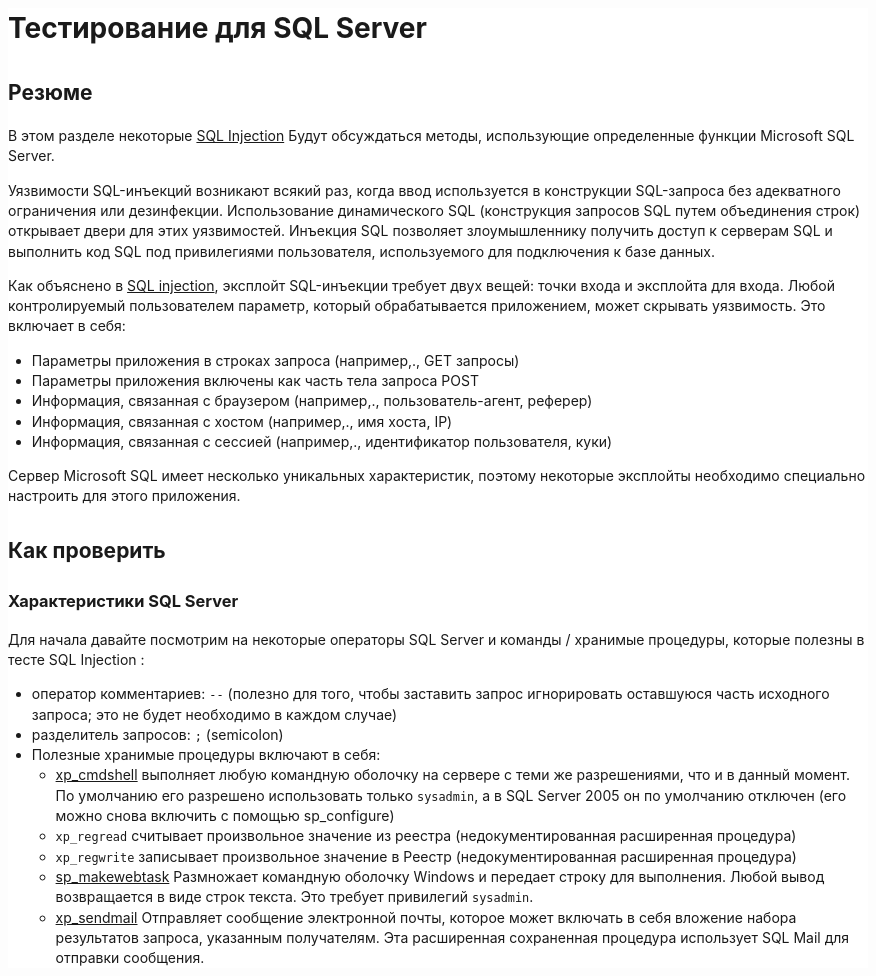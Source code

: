 # Тестирование для SQL Server

## Резюме

В этом разделе некоторые [SQL Injection](https://owasp.org/www-community/attacks/SQL_Injection) Будут обсуждаться методы, использующие определенные функции Microsoft SQL Server.

Уязвимости SQL-инъекций возникают всякий раз, когда ввод используется в конструкции SQL-запроса без адекватного ограничения или дезинфекции. Использование динамического SQL (конструкция запросов SQL путем объединения строк) открывает двери для этих уязвимостей. Инъекция SQL позволяет злоумышленнику получить доступ к серверам SQL и выполнить код SQL под привилегиями пользователя, используемого для подключения к базе данных.

Как объяснено в [SQL injection](https://owasp.org/www-community/attacks/SQL_Injection), эксплойт SQL-инъекции требует двух вещей: точки входа и эксплойта для входа. Любой контролируемый пользователем параметр, который обрабатывается приложением, может скрывать уязвимость. Это включает в себя:

- Параметры приложения в строках запроса (например,.,  GET запросы)
- Параметры приложения включены как часть тела запроса POST
- Информация, связанная с браузером (например,., пользователь-агент, реферер)
- Информация, связанная с хостом (например,., имя хоста, IP)
- Информация, связанная с сессией (например,., идентификатор пользователя, куки)

Сервер Microsoft SQL имеет несколько уникальных характеристик, поэтому некоторые эксплойты необходимо специально настроить для этого приложения.

## Как проверить

### Характеристики SQL Server

Для начала давайте посмотрим на некоторые операторы SQL Server и команды / хранимые процедуры, которые полезны в тесте SQL Injection :

- оператор комментариев: `--` (полезно для того, чтобы заставить запрос игнорировать оставшуюся часть исходного запроса; это не будет необходимо в каждом случае)
- разделитель запросов: `;` (semicolon)
- Полезные хранимые процедуры включают в себя:
    - [xp_cmdshell](https://docs.microsoft.com/en-us/sql/relational-databases/system-stored-procedures/xp-cmdshell-transact-sql) выполняет любую командную оболочку на сервере с теми же разрешениями, что и в данный момент. По умолчанию его разрешено использовать только `sysadmin`, а в SQL Server 2005 он по умолчанию отключен (его можно снова включить с помощью sp_configure)
    - `xp_regread` считывает произвольное значение из реестра (недокументированная расширенная процедура)
    - `xp_regwrite` записывает произвольное значение в Реестр (недокументированная расширенная процедура)
    - [sp_makewebtask](https://docs.microsoft.com/en-us/previous-versions/sql/sql-server-2008/ms180099(v=sql.100)) Размножает командную оболочку Windows и передает строку для выполнения. Любой вывод возвращается в виде строк текста. Это требует привилегий `sysadmin`.
    - [xp_sendmail](https://docs.microsoft.com/en-us/previous-versions/sql/sql-server-2008-r2/ms189505(v=sql.105)) Отправляет сообщение электронной почты, которое может включать в себя вложение набора результатов запроса, указанным получателям. Эта расширенная сохраненная процедура использует SQL Mail для отправки сообщения.
